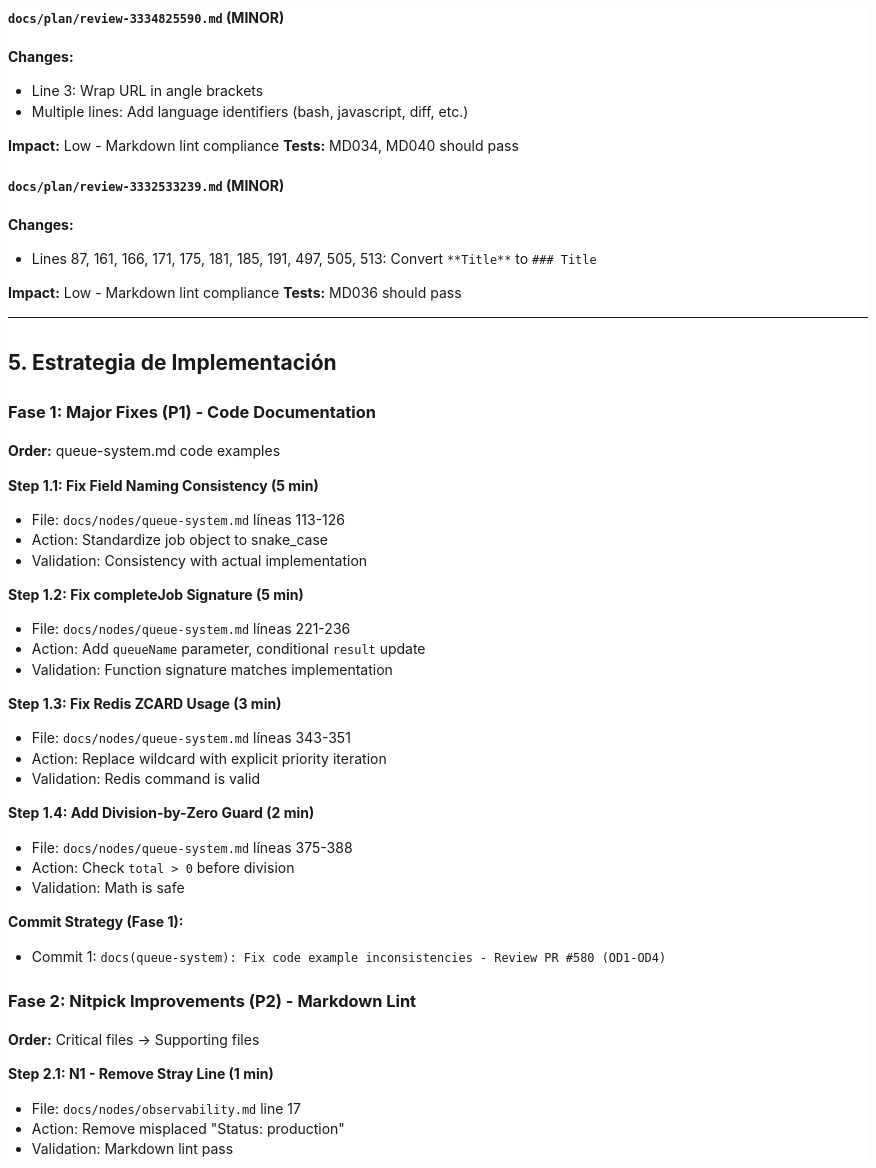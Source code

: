 #### `docs/plan/review-3334825590.md` (MINOR)

**Changes:**
- Line 3: Wrap URL in angle brackets
- Multiple lines: Add language identifiers (bash, javascript, diff, etc.)

**Impact:** Low - Markdown lint compliance
**Tests:** MD034, MD040 should pass

#### `docs/plan/review-3332533239.md` (MINOR)

**Changes:**
- Lines 87, 161, 166, 171, 175, 181, 185, 191, 497, 505, 513: Convert `**Title**` to `### Title`

**Impact:** Low - Markdown lint compliance
**Tests:** MD036 should pass

---

## 5. Estrategia de Implementación

### Fase 1: Major Fixes (P1) - Code Documentation

**Order:** queue-system.md code examples

**Step 1.1: Fix Field Naming Consistency (5 min)**
- File: `docs/nodes/queue-system.md` líneas 113-126
- Action: Standardize job object to snake_case
- Validation: Consistency with actual implementation

**Step 1.2: Fix completeJob Signature (5 min)**
- File: `docs/nodes/queue-system.md` líneas 221-236
- Action: Add `queueName` parameter, conditional `result` update
- Validation: Function signature matches implementation

**Step 1.3: Fix Redis ZCARD Usage (3 min)**
- File: `docs/nodes/queue-system.md` líneas 343-351
- Action: Replace wildcard with explicit priority iteration
- Validation: Redis command is valid

**Step 1.4: Add Division-by-Zero Guard (2 min)**
- File: `docs/nodes/queue-system.md` líneas 375-388
- Action: Check `total > 0` before division
- Validation: Math is safe

**Commit Strategy (Fase 1):**
- Commit 1: `docs(queue-system): Fix code example inconsistencies - Review PR #580 (OD1-OD4)`

### Fase 2: Nitpick Improvements (P2) - Markdown Lint

**Order:** Critical files → Supporting files

**Step 2.1: N1 - Remove Stray Line (1 min)**
- File: `docs/nodes/observability.md` line 17
- Action: Remove misplaced "Status: production"
- Validation: Markdown lint pass
